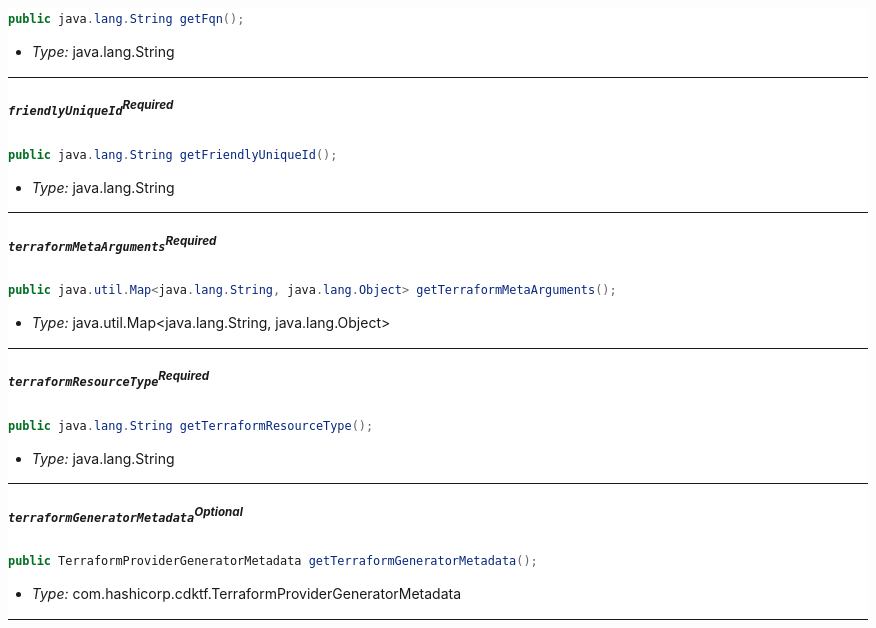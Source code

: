 ```java
public java.lang.String getFqn();
```

- *Type:* java.lang.String

---

##### `friendlyUniqueId`<sup>Required</sup> <a name="friendlyUniqueId" id="@cdktf/provider-cloudflare.emailRoutingRule.EmailRoutingRule.property.friendlyUniqueId"></a>

```java
public java.lang.String getFriendlyUniqueId();
```

- *Type:* java.lang.String

---

##### `terraformMetaArguments`<sup>Required</sup> <a name="terraformMetaArguments" id="@cdktf/provider-cloudflare.emailRoutingRule.EmailRoutingRule.property.terraformMetaArguments"></a>

```java
public java.util.Map<java.lang.String, java.lang.Object> getTerraformMetaArguments();
```

- *Type:* java.util.Map<java.lang.String, java.lang.Object>

---

##### `terraformResourceType`<sup>Required</sup> <a name="terraformResourceType" id="@cdktf/provider-cloudflare.emailRoutingRule.EmailRoutingRule.property.terraformResourceType"></a>

```java
public java.lang.String getTerraformResourceType();
```

- *Type:* java.lang.String

---

##### `terraformGeneratorMetadata`<sup>Optional</sup> <a name="terraformGeneratorMetadata" id="@cdktf/provider-cloudflare.emailRoutingRule.EmailRoutingRule.property.terraformGeneratorMetadata"></a>

```java
public TerraformProviderGeneratorMetadata getTerraformGeneratorMetadata();
```

- *Type:* com.hashicorp.cdktf.TerraformProviderGeneratorMetadata

---
